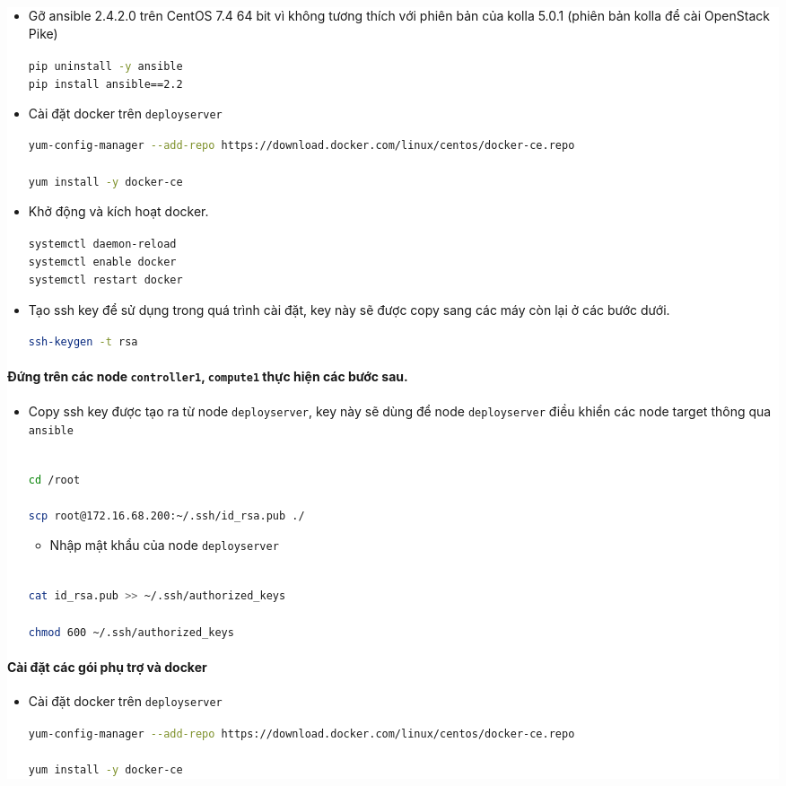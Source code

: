 - Gỡ ansible 2.4.2.0 trên CentOS 7.4 64 bit vì không tương thích với phiên bản của kolla 5.0.1 (phiên bản kolla để cài OpenStack Pike)

  ```sh
  pip uninstall -y ansible
  pip install ansible==2.2
  ```
  
- Cài đặt docker trên `deployserver`

  ```sh
  yum-config-manager --add-repo https://download.docker.com/linux/centos/docker-ce.repo

  yum install -y docker-ce
  ```

- Khở động  và kích hoạt docker.
  ```sh
  systemctl daemon-reload
  systemctl enable docker
  systemctl restart docker
  ```

- Tạo ssh key để sử dụng trong quá trình cài đặt, key này sẽ được copy sang các máy còn lại ở các bước dưới.

  ```sh
  ssh-keygen -t rsa
  ```


#### Đứng trên các node `controller1`, `compute1` thực hiện các bước sau.

- Copy ssh key được tạo ra từ node `deployserver`, key này sẽ dùng để node `deployserver` điều khiển các node target thông qua `ansible`

  ```sh

  cd /root

  scp root@172.16.68.200:~/.ssh/id_rsa.pub ./
  ```
  - Nhập mật khẩu của node `deployserver`
  
  ```sh

  cat id_rsa.pub >> ~/.ssh/authorized_keys

  chmod 600 ~/.ssh/authorized_keys
  ```

#### Cài đặt các gói phụ trợ và docker 

  
- Cài đặt docker trên `deployserver`

  ```sh
  yum-config-manager --add-repo https://download.docker.com/linux/centos/docker-ce.repo

  yum install -y docker-ce
  ```

